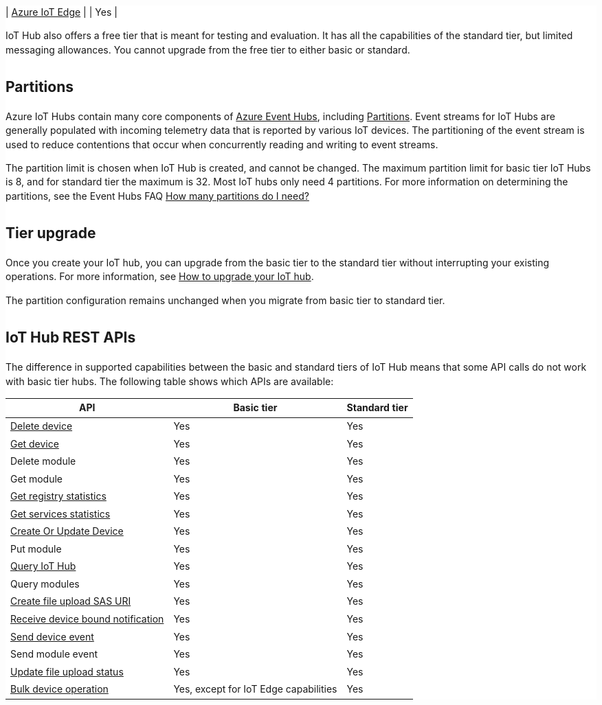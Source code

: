 | [Azure IoT Edge](../iot-edge/about-iot-edge.md) |   | Yes |

IoT Hub also offers a free tier that is meant for testing and evaluation. It has all the capabilities of the standard tier, but limited messaging allowances. You cannot upgrade from the free tier to either basic or standard. 


## Partitions

Azure IoT Hubs contain many core components of [Azure Event Hubs](../event-hubs/event-hubs-features.md), including [Partitions](../event-hubs/event-hubs-features.md#partitions). Event streams for IoT Hubs are generally populated with incoming telemetry data that is reported by various IoT devices. The partitioning of the event stream is used to reduce contentions that occur when concurrently reading and writing to event streams. 

The partition limit is chosen when IoT Hub is created, and cannot be changed. The maximum partition limit for basic tier IoT Hubs is 8, and for standard tier the maximum is 32. Most IoT hubs only need 4 partitions. For more information on determining the partitions, see the Event Hubs FAQ [How many partitions do I need?](../event-hubs/event-hubs-faq.md#how-many-partitions-do-i-need)


## Tier upgrade

Once you create your IoT hub, you can upgrade from the basic tier to the standard tier without interrupting your existing operations. For more information, see [How to upgrade your IoT hub](iot-hub-upgrade.md).

The partition configuration remains unchanged when you migrate from basic tier to standard tier.


## IoT Hub REST APIs

The difference in supported capabilities between the basic and standard tiers of IoT Hub means that some API calls do not work with basic tier hubs. The following table shows which APIs are available: 

| API | Basic tier | Standard tier |
| --- | ---------- | ------------- |
| [Delete device](https://docs.microsoft.com/rest/api/iothub/service/deletedevice) | Yes | Yes |
| [Get device](https://docs.microsoft.com/rest/api/iothub/service/getdevice) | Yes | Yes |
| Delete module | Yes | Yes |
| Get module | Yes | Yes |
| [Get registry statistics](https://docs.microsoft.com/rest/api/iothub/service/getdeviceregistrystatistics) | Yes | Yes |
| [Get services statistics](https://docs.microsoft.com/rest/api/iothub/service/getservicestatistics) | Yes | Yes |
| [Create Or Update Device](https://docs.microsoft.com/rest/api/iothub/service/createorupdatedevice) | Yes | Yes |
| Put module | Yes | Yes |
| [Query IoT Hub](https://docs.microsoft.com/rest/api/iothub/service/queryiothub) | Yes | Yes |
| Query modules | Yes | Yes |
| [Create file upload SAS URI](https://docs.microsoft.com/rest/api/iothub/device/createfileuploadsasuri) | Yes | Yes |
| [Receive device bound notification](https://docs.microsoft.com/rest/api/iothub/device/receivedeviceboundnotification) | Yes | Yes |
| [Send device event](https://docs.microsoft.com/rest/api/iothub/device/senddeviceevent) | Yes | Yes |
| Send module event | Yes | Yes |
| [Update file upload status](https://docs.microsoft.com/rest/api/iothub/device/updatefileuploadstatus) | Yes | Yes |
| [Bulk device operation](/rest/api/iot-dps/runbulkenrollmentoperation/runbulkenrollmentoperation) | Yes, except for IoT Edge capabilities | Yes | 